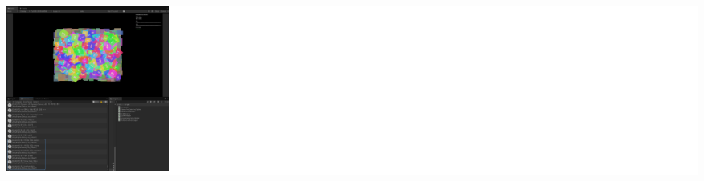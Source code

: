 <img src="./../images/2025-07-12-%EA%B0%80%EC%A0%9C1/image-20250716055442297.png" alt="image-20250716055442297" style="zoom: 20%;" />